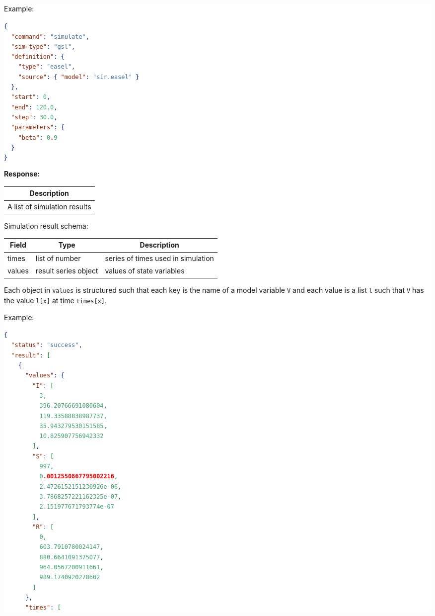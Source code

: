Example:

```JSON
{
  "command": "simulate",
  "sim-type": "gsl",
  "definition": {
    "type": "easel",
    "source": { "model": "sir.easel" }
  },
  "start": 0,
  "end": 120.0,
  "step": 30.0,
  "parameters": {
    "beta": 0.9
  }
}
```

**Response:**

| Description                  |
|------------------------------|
| A list of simulation results |

Simulation result schema:

| Field            | Type                             | Description                                                       |
|------------------|----------------------------------|-------------------------------------------------------------------|
| times            | list of number                   | series of times used in simulation                                |
| values           | result series object             | values of state variables                                         |

Each object in `values` is structured such that each key is the name of a model variable `V` and each value is a list `l` such that `V` has the value `l[x]` at time `times[x]`.

Example:

```JSON
{
  "status": "success",
  "result": [
    {
      "values": {
        "I": [
          3,
          396.20766691080604,
          119.33588838987737,
          35.943279530151585,
          10.825907756942332
        ],
        "S": [
          997,
          0.0012550867795002216,
          2.4726152151230926e-06,
          3.7868257221162325e-07,
          2.151977671793774e-07
        ],
        "R": [
          0,
          603.7910780024147,
          880.6641091375077,
          964.0567200911661,
          989.1740920278602
        ]
      },
      "times": [
```